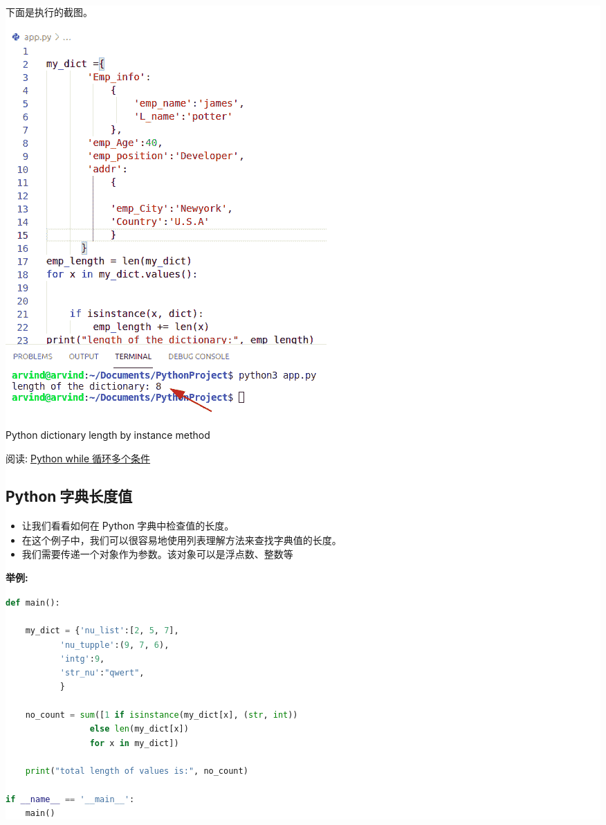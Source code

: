 下面是执行的截图。

![Python dictionary length by instance method](img/faf7902bfc4aa6d5a9b4493fc4cd4e50.png "Python dictionary length by instance method")

Python dictionary length by instance method

阅读: [Python while 循环多个条件](https://pythonguides.com/python-while-loop-multiple-conditions/)

## Python 字典长度值

*   让我们看看如何在 Python 字典中检查值的长度。
*   在这个例子中，我们可以很容易地使用列表理解方法来查找字典值的长度。
*   我们需要传递一个对象作为参数。该对象可以是浮点数、整数等

**举例:**

```py
def main():

    my_dict = {'nu_list':[2, 5, 7],
           'nu_tupple':(9, 7, 6),
           'intg':9,
           'str_nu':"qwert",
           }

    no_count = sum([1 if isinstance(my_dict[x], (str, int))
                 else len(my_dict[x]) 
                 for x in my_dict])

    print("total length of values is:", no_count)

if __name__ == '__main__':
    main()
```
